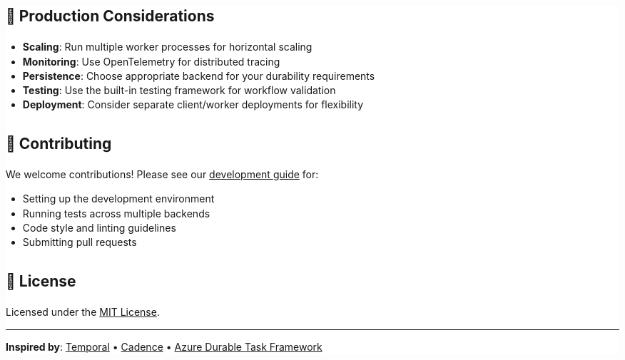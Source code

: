 ## 🚀 Production Considerations

- **Scaling**: Run multiple worker processes for horizontal scaling
- **Monitoring**: Use OpenTelemetry for distributed tracing
- **Persistence**: Choose appropriate backend for your durability requirements  
- **Testing**: Use the built-in testing framework for workflow validation
- **Deployment**: Consider separate client/worker deployments for flexibility

## 🤝 Contributing

We welcome contributions! Please see our [development guide](./DEVELOPMENT.md) for:

- Setting up the development environment
- Running tests across multiple backends  
- Code style and linting guidelines
- Submitting pull requests

## 📄 License

Licensed under the [MIT License](./LICENSE).

---

**Inspired by**: [Temporal](https://github.com/temporalio/temporal) • [Cadence](https://github.com/uber/cadence) • [Azure Durable Task Framework](https://github.com/Azure/durabletask)
```
